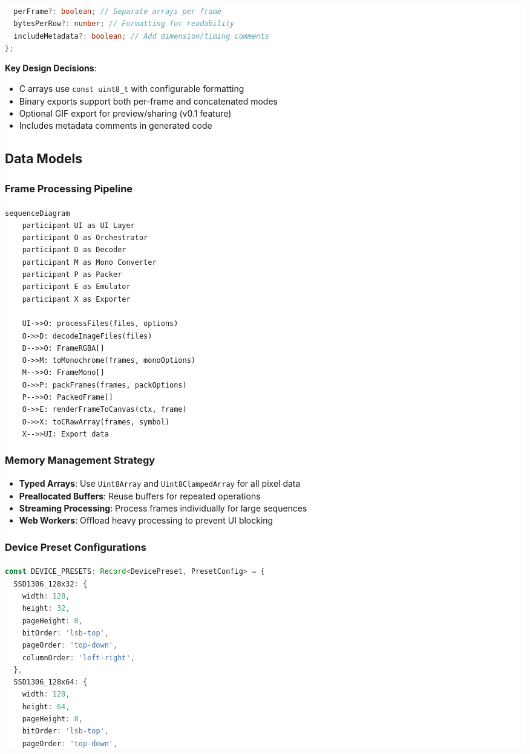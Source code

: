 ```typescript
  perFrame?: boolean; // Separate arrays per frame
  bytesPerRow?: number; // Formatting for readability
  includeMetadata?: boolean; // Add dimension/timing comments
};
```

**Key Design Decisions**:

- C arrays use `const uint8_t` with configurable formatting
- Binary exports support both per-frame and concatenated modes
- Optional GIF export for preview/sharing (v0.1 feature)
- Includes metadata comments in generated code

## Data Models

### Frame Processing Pipeline

```mermaid
sequenceDiagram
    participant UI as UI Layer
    participant O as Orchestrator
    participant D as Decoder
    participant M as Mono Converter
    participant P as Packer
    participant E as Emulator
    participant X as Exporter

    UI->>O: processFiles(files, options)
    O->>D: decodeImageFiles(files)
    D-->>O: FrameRGBA[]
    O->>M: toMonochrome(frames, monoOptions)
    M-->>O: FrameMono[]
    O->>P: packFrames(frames, packOptions)
    P-->>O: PackedFrame[]
    O->>E: renderFrameToCanvas(ctx, frame)
    O->>X: toCRawArray(frames, symbol)
    X-->>UI: Export data
```

### Memory Management Strategy

- **Typed Arrays**: Use `Uint8Array` and `Uint8ClampedArray` for all pixel data
- **Preallocated Buffers**: Reuse buffers for repeated operations
- **Streaming Processing**: Process frames individually for large sequences
- **Web Workers**: Offload heavy processing to prevent UI blocking

### Device Preset Configurations

```typescript
const DEVICE_PRESETS: Record<DevicePreset, PresetConfig> = {
  SSD1306_128x32: {
    width: 128,
    height: 32,
    pageHeight: 8,
    bitOrder: 'lsb-top',
    pageOrder: 'top-down',
    columnOrder: 'left-right',
  },
  SSD1306_128x64: {
    width: 128,
    height: 64,
    pageHeight: 8,
    bitOrder: 'lsb-top',
    pageOrder: 'top-down',
```